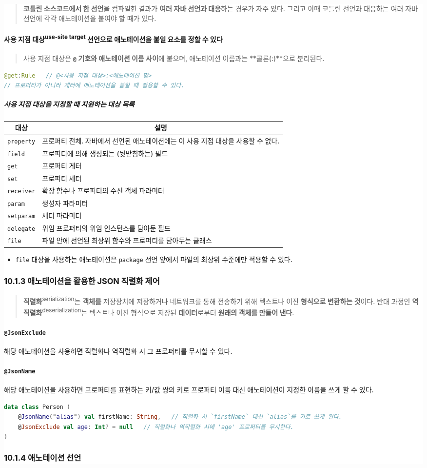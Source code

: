 > **코틀린 소스코드에서 한 선언**을 컴파일한 결과가 **여러 자바 선언과 대응**하는 경우가 자주 있다. 그리고 이때 코틀린 선언과 대응하는 여러 자바 선언에 각각 애노테이션을 붙여야 할 때가 있다.

#### **사용 지점 대상<sup>use-site target</sup>** 선언으로 애노테이션을 붙일 요소를 정할 수 있다

> 사용 지점 대상은 **`@` 기호와 애노테이션 이름 사이**에 붙으며, 애노테이션 이름과는 **콜론(:)**으로 분리된다.

```kotlin
@get:Rule   // @<사용 지점 대상>:<애노테이션 명>
// 프로퍼티가 아니라 게터에 애노테이션을 붙일 때 활용할 수 있다.
```

##### 사용 지점 대상을 지정할 때 지원하는 대상 목록

| 대상 | 설명 |
|---|---|
| `property` | 프로퍼티 전체. 자바에서 선언된 애노테이션에는 이 사용 지점 대상을 사용할 수 없다. |
| `field` | 프로퍼티에 의해 생성되는 (뒷받침하는) 필드 |
| `get` | 프로퍼티 게터 |
| `set` | 프로퍼티 세터 |
| `receiver` | 확장 함수나 프로퍼티의 수신 객체 파라미터 |
| `param` | 생성자 파라미터 |
| `setparam` | 세터 파라미터 |
| `delegate` | 위임 프로퍼티의 위임 인스턴스를 담아둔 필드 |
| `file` | 파일 안에 선언된 최상위 함수와 프로퍼티를 담아두는 클래스 |

- `file` 대상을 사용하는 애노테이션은 `package` 선언 앞에서 파일의 최상위 수준에만 적용할 수 있다.

### 10.1.3 애노테이션을 활용한 JSON 직렬화 제어

> **직렬화**<sup>serialization</sup>는 **객체를** 저장장치에 저장하거나 네트워크를 통해 전송하기 위해 텍스트나 이진 **형식으로 변환하는 것**이다. 반대 과정인 **역직렬화**<sup>deserialization</sup>는 텍스트나 이진 형식으로 저장된 **데이터**로부터 **원래의 객체를 만들어 낸다**.

#### `@JsonExclude`

해당 애노테이션을 사용하면 직렬화나 역직렬화 시 그 프로퍼티를 무시할 수 있다.

#### `@JsonName`

해당 애노테이션을 사용하면 프로퍼티를 표현하는 키/값 쌍의 키로 프로퍼티 이름 대신 애노테이션이 지정한 이름을 쓰게 할 수 있다.

```kotlin
data class Person (
    @JsonName("alias") val firstName: String,   // 직렬화 시 `firstName` 대신 `alias`를 키로 쓰게 된다.
    @JsonExclude val age: Int? = null   // 직렬화나 역직렬화 시에 'age' 프로퍼티를 무시한다.
)
```

### 10.1.4 애노테이션 선언
